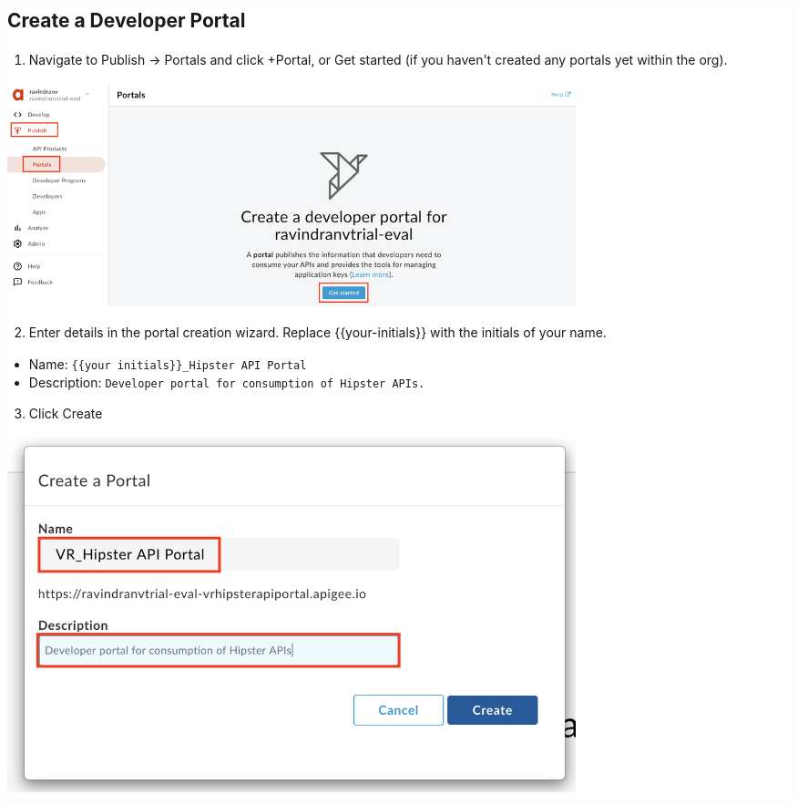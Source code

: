 
## Create a Developer Portal



1. Navigate to Publish → Portals and click +Portal, or Get started (if you haven't created any portals yet within the org).

<img src="img/ce3721838ff06883.png" alt="image alt text"  width="624.00" />

2. Enter details in the portal creation wizard. Replace {{your-initials}} with the initials of your name.

* Name: `{{your initials}}_Hipster API Portal`
* Description: `Developer portal for consumption of Hipster APIs.`

3. Click Create

<img src="img/725ea984d02a9da1.png" alt="image alt text"  width="624.00" />

